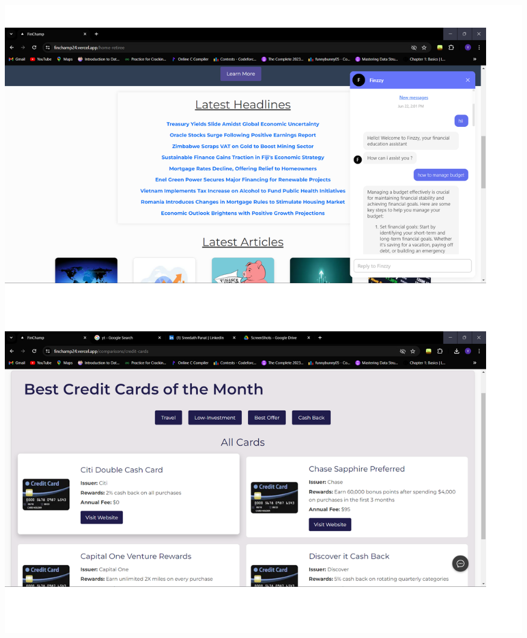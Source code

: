   <img src="./public/AI-ChatBot.png" alt="Logo" width="800" height="500">
  <img src="./public/Credit-Cards.png" alt="Logo" width="800" height="500">
</p>
<br/>

